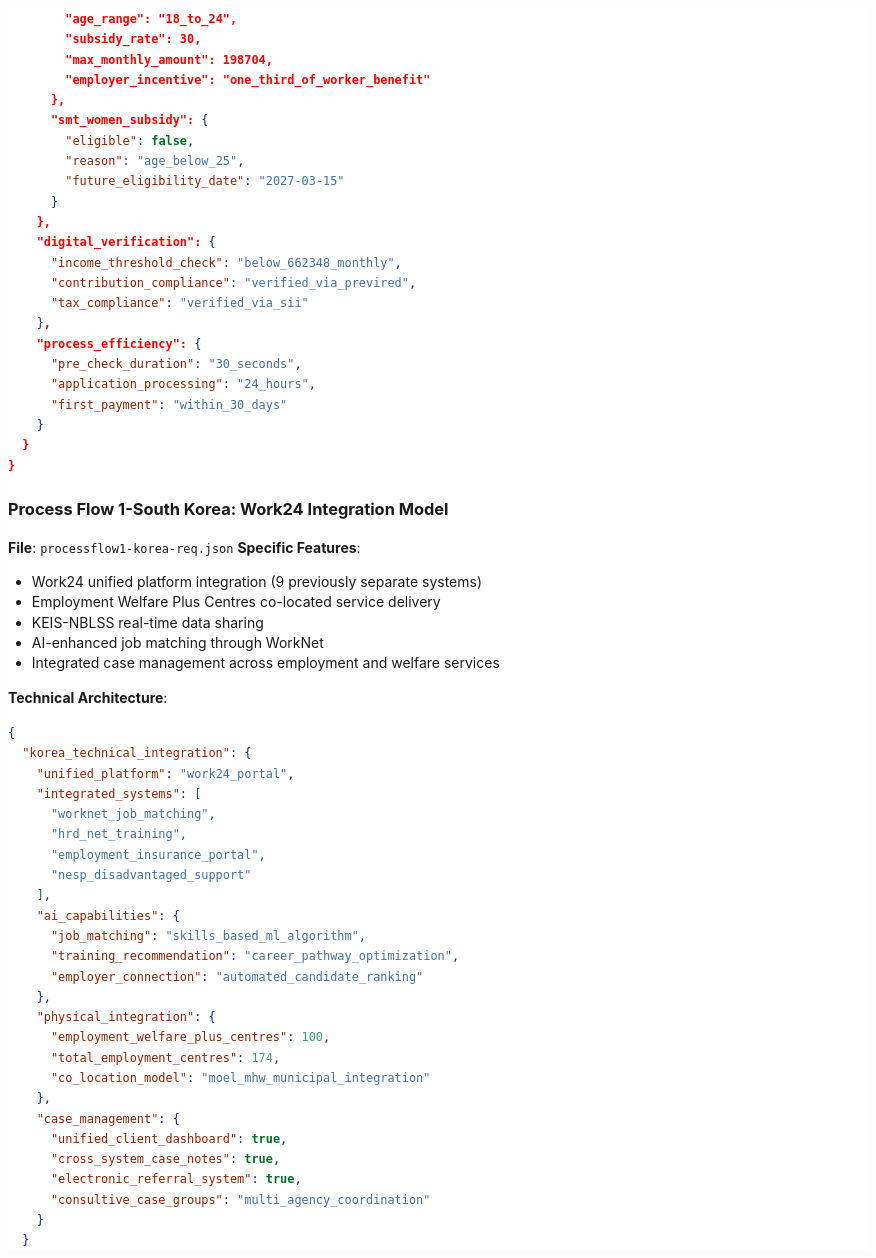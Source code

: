 ```json
        "age_range": "18_to_24",
        "subsidy_rate": 30,
        "max_monthly_amount": 198704,
        "employer_incentive": "one_third_of_worker_benefit"
      },
      "smt_women_subsidy": {
        "eligible": false,
        "reason": "age_below_25",
        "future_eligibility_date": "2027-03-15"
      }
    },
    "digital_verification": {
      "income_threshold_check": "below_662348_monthly",
      "contribution_compliance": "verified_via_previred",
      "tax_compliance": "verified_via_sii"
    },
    "process_efficiency": {
      "pre_check_duration": "30_seconds",
      "application_processing": "24_hours",
      "first_payment": "within_30_days"
    }
  }
}
```

### **Process Flow 1-South Korea: Work24 Integration Model**
**File**: `processflow1-korea-req.json`
**Specific Features**:
- Work24 unified platform integration (9 previously separate systems)
- Employment Welfare Plus Centres co-located service delivery
- KEIS-NBLSS real-time data sharing
- AI-enhanced job matching through WorkNet
- Integrated case management across employment and welfare services

**Technical Architecture**:
```json
{
  "korea_technical_integration": {
    "unified_platform": "work24_portal",
    "integrated_systems": [
      "worknet_job_matching",
      "hrd_net_training",
      "employment_insurance_portal",
      "nesp_disadvantaged_support"
    ],
    "ai_capabilities": {
      "job_matching": "skills_based_ml_algorithm",
      "training_recommendation": "career_pathway_optimization",
      "employer_connection": "automated_candidate_ranking"
    },
    "physical_integration": {
      "employment_welfare_plus_centres": 100,
      "total_employment_centres": 174,
      "co_location_model": "moel_mhw_municipal_integration"
    },
    "case_management": {
      "unified_client_dashboard": true,
      "cross_system_case_notes": true,
      "electronic_referral_system": true,
      "consultive_case_groups": "multi_agency_coordination"
    }
  }
```